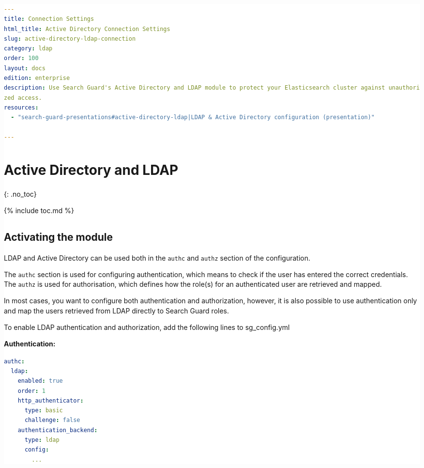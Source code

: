 ```yaml
---
title: Connection Settings
html_title: Active Directory Connection Settings
slug: active-directory-ldap-connection
category: ldap
order: 100
layout: docs
edition: enterprise
description: Use Search Guard's Active Directory and LDAP module to protect your Elasticsearch cluster against unauthorized access.
resources:
  - "search-guard-presentations#active-directory-ldap|LDAP & Active Directory configuration (presentation)"

---
```



# Active Directory and LDAP
{: .no_toc}

{% include toc.md %}

## Activating the module

LDAP and Active Directory can be used both in the `authc` and `authz` section of the configuration. 

The `authc` section is used for configuring authentication, which means to check if the user has entered the correct credentials. The `authz` is used for authorisation, which defines how the role(s) for an authenticated user are retrieved and mapped.

In most cases, you want to configure both authentication and authorization, however, it is also possible to use authentication only and map the users retrieved from LDAP directly to Search Guard roles. 

To enable LDAP authentication and authorization, add the following lines to sg_config.yml

**Authentication:**

```yaml
authc:
  ldap:
    enabled: true
    order: 1
    http_authenticator:
      type: basic
      challenge: false
    authentication_backend:
      type: ldap
      config:
        ...
```
